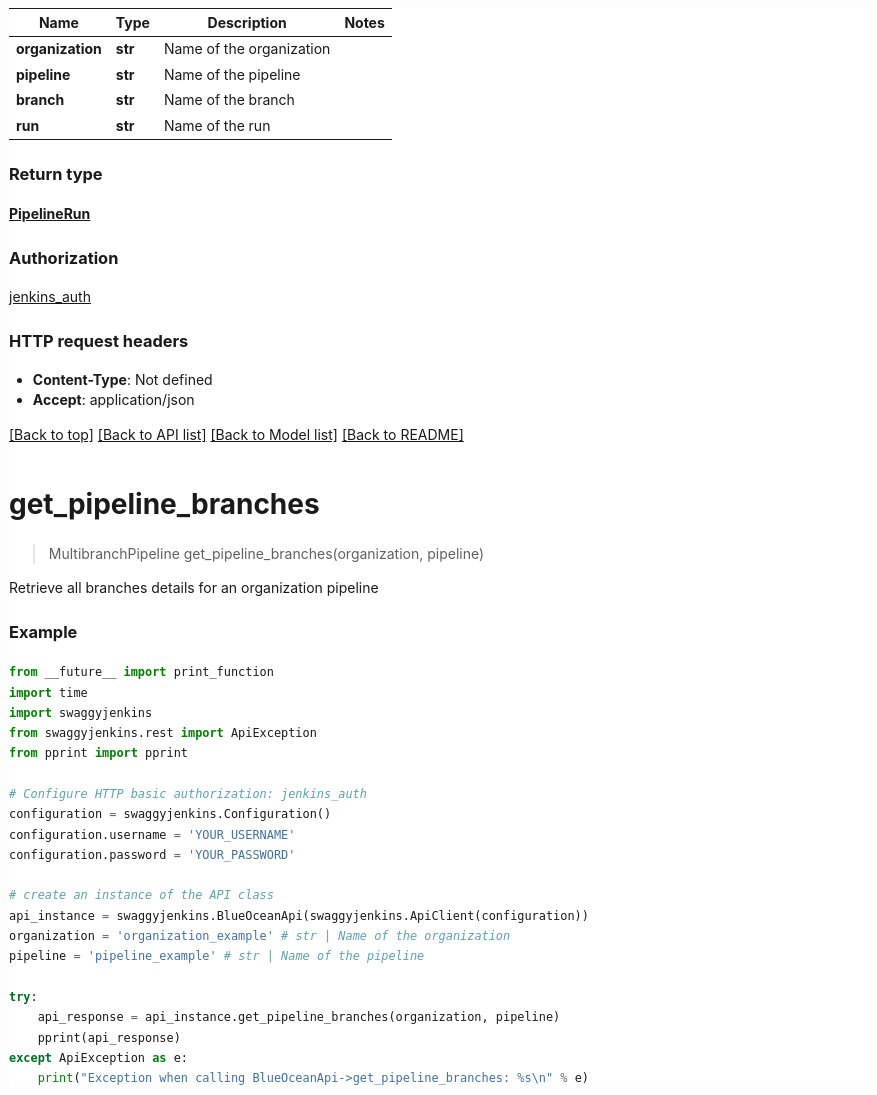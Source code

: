 Name | Type | Description  | Notes
------------- | ------------- | ------------- | -------------
 **organization** | **str**| Name of the organization | 
 **pipeline** | **str**| Name of the pipeline | 
 **branch** | **str**| Name of the branch | 
 **run** | **str**| Name of the run | 

### Return type

[**PipelineRun**](PipelineRun.md)

### Authorization

[jenkins_auth](../README.md#jenkins_auth)

### HTTP request headers

 - **Content-Type**: Not defined
 - **Accept**: application/json

[[Back to top]](#) [[Back to API list]](../README.md#documentation-for-api-endpoints) [[Back to Model list]](../README.md#documentation-for-models) [[Back to README]](../README.md)

# **get_pipeline_branches**
> MultibranchPipeline get_pipeline_branches(organization, pipeline)



Retrieve all branches details for an organization pipeline

### Example 
```python
from __future__ import print_function
import time
import swaggyjenkins
from swaggyjenkins.rest import ApiException
from pprint import pprint

# Configure HTTP basic authorization: jenkins_auth
configuration = swaggyjenkins.Configuration()
configuration.username = 'YOUR_USERNAME'
configuration.password = 'YOUR_PASSWORD'

# create an instance of the API class
api_instance = swaggyjenkins.BlueOceanApi(swaggyjenkins.ApiClient(configuration))
organization = 'organization_example' # str | Name of the organization
pipeline = 'pipeline_example' # str | Name of the pipeline

try: 
    api_response = api_instance.get_pipeline_branches(organization, pipeline)
    pprint(api_response)
except ApiException as e:
    print("Exception when calling BlueOceanApi->get_pipeline_branches: %s\n" % e)
```
